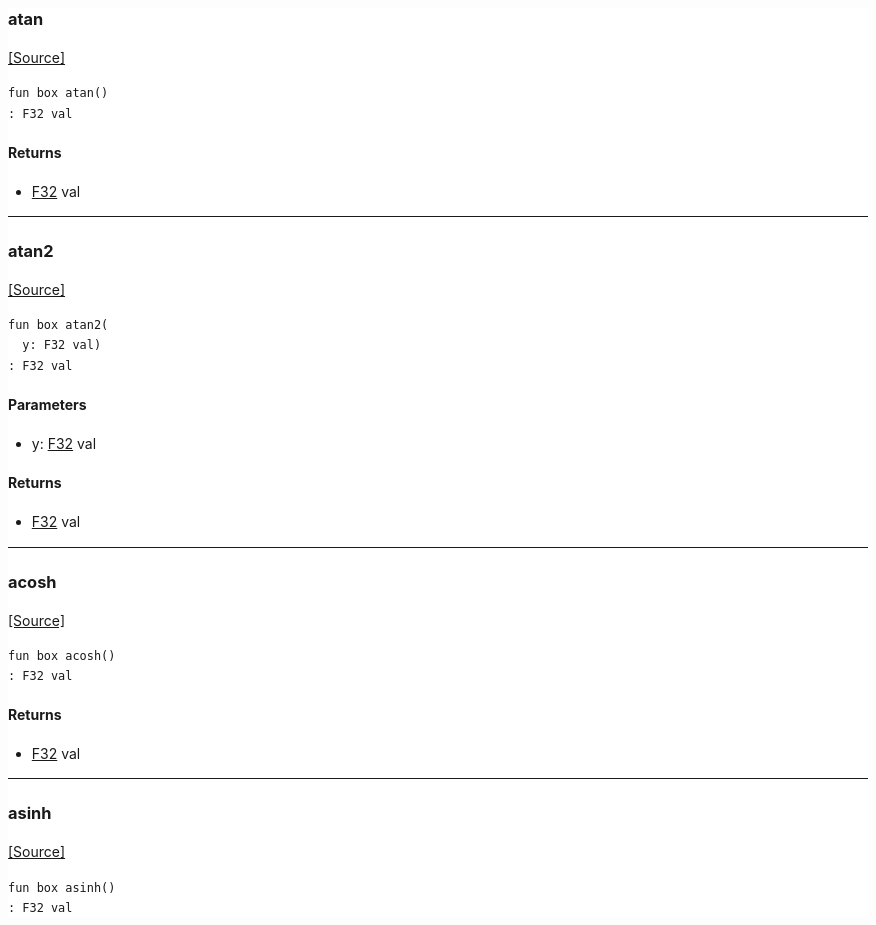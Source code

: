 
### atan
<span class="source-link">[[Source]](src/builtin/float.md#L-0-251)</span>


```pony
fun box atan()
: F32 val
```

#### Returns

* [F32](builtin-F32.md) val

---

### atan2
<span class="source-link">[[Source]](src/builtin/float.md#L-0-252)</span>


```pony
fun box atan2(
  y: F32 val)
: F32 val
```
#### Parameters

*   y: [F32](builtin-F32.md) val

#### Returns

* [F32](builtin-F32.md) val

---

### acosh
<span class="source-link">[[Source]](src/builtin/float.md#L-0-254)</span>


```pony
fun box acosh()
: F32 val
```

#### Returns

* [F32](builtin-F32.md) val

---

### asinh
<span class="source-link">[[Source]](src/builtin/float.md#L-0-255)</span>


```pony
fun box asinh()
: F32 val
```
